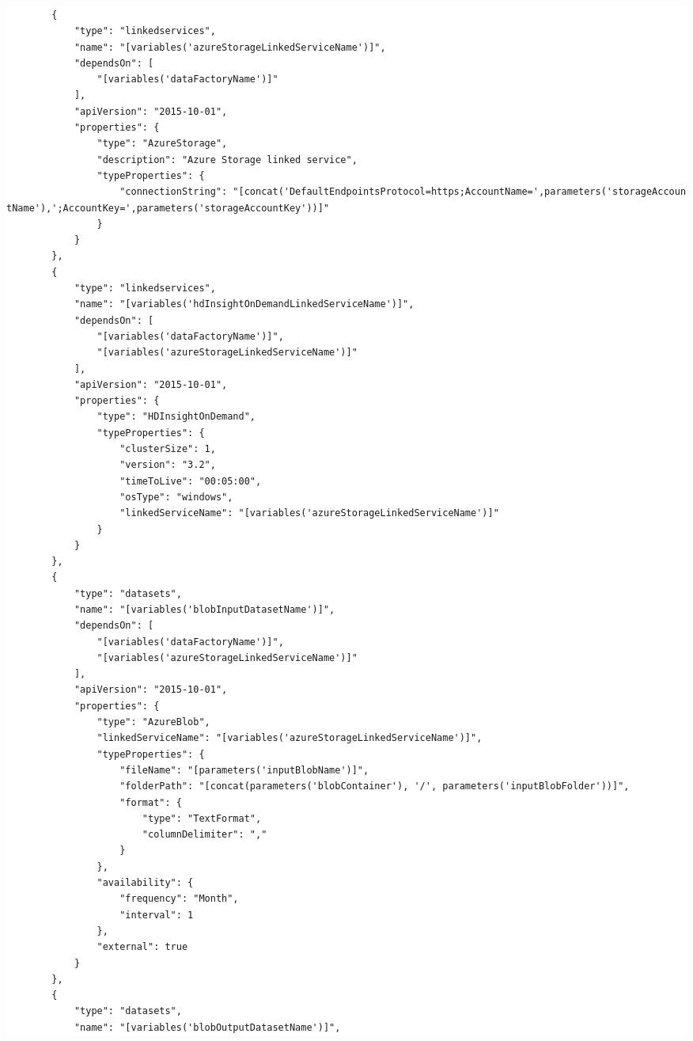             {
                "type": "linkedservices",
                "name": "[variables('azureStorageLinkedServiceName')]",
                "dependsOn": [
                    "[variables('dataFactoryName')]"
                ],
                "apiVersion": "2015-10-01",
                "properties": {
                    "type": "AzureStorage",
                    "description": "Azure Storage linked service",
                    "typeProperties": {
                        "connectionString": "[concat('DefaultEndpointsProtocol=https;AccountName=',parameters('storageAccountName'),';AccountKey=',parameters('storageAccountKey'))]"
                    }
                }
            },
            {
                "type": "linkedservices",
                "name": "[variables('hdInsightOnDemandLinkedServiceName')]",
                "dependsOn": [
                    "[variables('dataFactoryName')]",
                    "[variables('azureStorageLinkedServiceName')]"
                ],
                "apiVersion": "2015-10-01",
                "properties": {
                    "type": "HDInsightOnDemand",
                    "typeProperties": {
                        "clusterSize": 1,
                        "version": "3.2",
                        "timeToLive": "00:05:00",
                        "osType": "windows",
                        "linkedServiceName": "[variables('azureStorageLinkedServiceName')]"
                    }
                }
            },
            {
                "type": "datasets",
                "name": "[variables('blobInputDatasetName')]",
                "dependsOn": [
                    "[variables('dataFactoryName')]",
                    "[variables('azureStorageLinkedServiceName')]"
                ],
                "apiVersion": "2015-10-01",
                "properties": {
                    "type": "AzureBlob",
                    "linkedServiceName": "[variables('azureStorageLinkedServiceName')]",
                    "typeProperties": {
                        "fileName": "[parameters('inputBlobName')]",
                        "folderPath": "[concat(parameters('blobContainer'), '/', parameters('inputBlobFolder'))]",
                        "format": {
                            "type": "TextFormat",
                            "columnDelimiter": ","
                        }
                    },
                    "availability": {
                        "frequency": "Month",
                        "interval": 1
                    },
                    "external": true
                }
            },
            {
                "type": "datasets",
                "name": "[variables('blobOutputDatasetName')]",